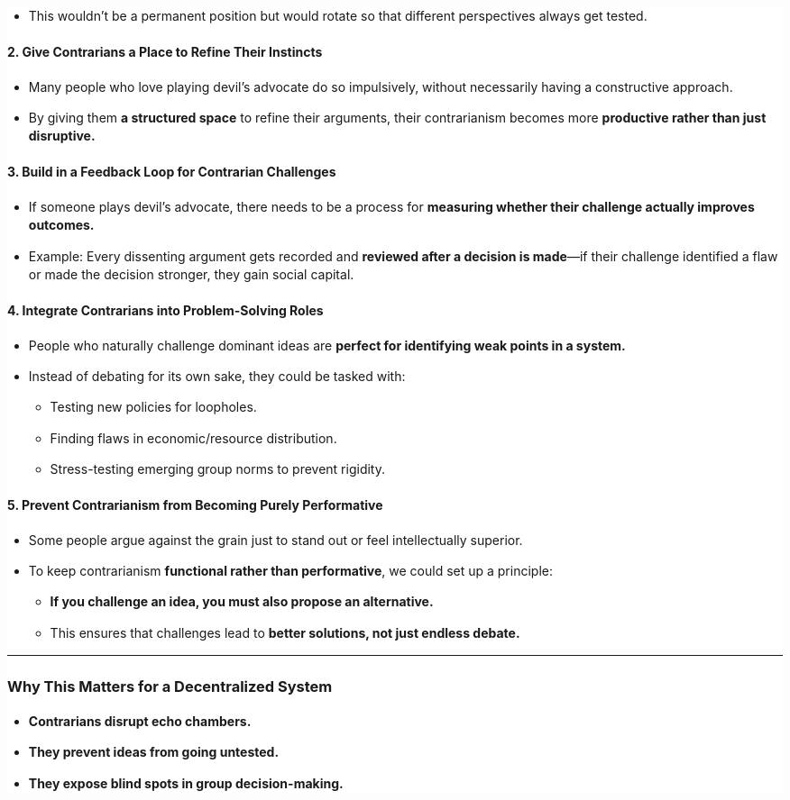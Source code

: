 - This wouldn’t be a permanent position but would rotate so that different perspectives always get tested.
    

#### **2. Give Contrarians a Place to Refine Their Instincts**

- Many people who love playing devil’s advocate do so impulsively, without necessarily having a constructive approach.
    
- By giving them **a structured space** to refine their arguments, their contrarianism becomes more **productive rather than just disruptive.**
    

#### **3. Build in a Feedback Loop for Contrarian Challenges**

- If someone plays devil’s advocate, there needs to be a process for **measuring whether their challenge actually improves outcomes.**
    
- Example: Every dissenting argument gets recorded and **reviewed after a decision is made**—if their challenge identified a flaw or made the decision stronger, they gain social capital.
    

#### **4. Integrate Contrarians into Problem-Solving Roles**

- People who naturally challenge dominant ideas are **perfect for identifying weak points in a system.**
    
- Instead of debating for its own sake, they could be tasked with:
    
    - Testing new policies for loopholes.
        
    - Finding flaws in economic/resource distribution.
        
    - Stress-testing emerging group norms to prevent rigidity.
        

#### **5. Prevent Contrarianism from Becoming Purely Performative**

- Some people argue against the grain just to stand out or feel intellectually superior.
    
- To keep contrarianism **functional rather than performative**, we could set up a principle:
    
    - **If you challenge an idea, you must also propose an alternative.**
        
    - This ensures that challenges lead to **better solutions, not just endless debate.**
        

---

### **Why This Matters for a Decentralized System**

- **Contrarians disrupt echo chambers.**
    
- **They prevent ideas from going untested.**
    
- **They expose blind spots in group decision-making.**
    